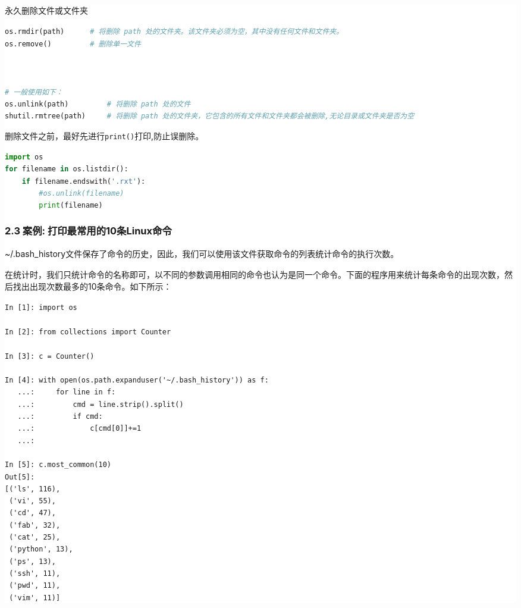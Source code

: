 



永久删除文件或文件夹


```python
os.rmdir(path)      # 将删除 path 处的文件夹。该文件夹必须为空，其中没有任何文件和文件夹。
os.remove()         # 删除单一文件



# 一般使用如下：
os.unlink(path)         # 将删除 path 处的文件
shutil.rmtree(path)     # 将删除 path 处的文件夹，它包含的所有文件和文件夹都会被删除,无论目录或文件夹是否为空
```

删除文件之前，最好先进行`print()`打印,防止误删除。
```python
import os
for filename in os.listdir():
    if filename.endswith('.rxt'):
        #os.unlink(filename)
        print(filename)
```




### 2.3 案例: 打印最常用的10条Linux命令

~/.bash_history文件保存了命令的历史，因此，我们可以使用该文件获取命令的列表统计命令的执行次数。

在统计时，我们只统计命令的名称即可，以不同的参数调用相同的命令也认为是同一个命令。下面的程序用来统计每条命令的出现次数，然后找出出现次数最多的10条命令。如下所示：

```shell
In [1]: import os

In [2]: from collections import Counter

In [3]: c = Counter()

In [4]: with open(os.path.expanduser('~/.bash_history')) as f:
   ...:     for line in f:
   ...:         cmd = line.strip().split()
   ...:         if cmd:
   ...:             c[cmd[0]]+=1
   ...:

In [5]: c.most_common(10)
Out[5]:
[('ls', 116),
 ('vi', 55),
 ('cd', 47),
 ('fab', 32),
 ('cat', 25),
 ('python', 13),
 ('ps', 13),
 ('ssh', 11),
 ('pwd', 11),
 ('vim', 11)]
```
